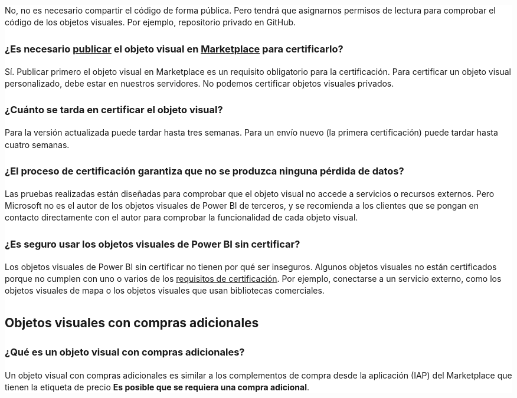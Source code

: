 No, no es necesario compartir el código de forma pública. Pero tendrá que asignarnos permisos de lectura para comprobar el código de los objetos visuales. Por ejemplo, repositorio privado en GitHub.
 
### <a name="do-we-have-to-publishhttpsdocsmicrosoftcompower-bideveloperoffice-store-the-visual-in-the-marketplacehttpsappsourcemicrosoftcommarketplaceappspage1productpower-bi-visuals-to-certify-it"></a>¿Es necesario [publicar](https://docs.microsoft.com/power-bi/developer/office-store) el objeto visual en [Marketplace](https://appsource.microsoft.com/marketplace/apps?page=1&product=power-bi-visuals) para certificarlo?

Sí. Publicar primero el objeto visual en Marketplace es un requisito obligatorio para la certificación.
Para certificar un objeto visual personalizado, debe estar en nuestros servidores. No podemos certificar objetos visuales privados.
 
### <a name="how-long-does-it-take-to-certify-my-visual"></a>¿Cuánto se tarda en certificar el objeto visual?

Para la versión actualizada puede tardar hasta tres semanas. Para un envío nuevo (la primera certificación) puede tardar hasta cuatro semanas. 

### <a name="does-the-certification-process-ensure-that-no-data-leakage-occurs"></a>¿El proceso de certificación garantiza que no se produzca ninguna pérdida de datos?

Las pruebas realizadas están diseñadas para comprobar que el objeto visual no accede a servicios o recursos externos. Pero Microsoft no es el autor de los objetos visuales de Power BI de terceros, y se recomienda a los clientes que se pongan en contacto directamente con el autor para comprobar la funcionalidad de cada objeto visual.
 
### <a name="are-uncertified-power-bi-visuals-safe-to-use"></a>¿Es seguro usar los objetos visuales de Power BI sin certificar?

Los objetos visuales de Power BI sin certificar no tienen por qué ser inseguros.
Algunos objetos visuales no están certificados porque no cumplen con uno o varios de los [requisitos de certificación](https://docs.microsoft.com/power-bi/power-bi-custom-visuals-certified?#certification-requirements). Por ejemplo, conectarse a un servicio externo, como los objetos visuales de mapa o los objetos visuales que usan bibliotecas comerciales.
 
## <a name="visuals-with-additional-purchases"></a>Objetos visuales con compras adicionales

### <a name="what-is-a-visual-with-additional-purchases"></a>¿Qué es un objeto visual con compras adicionales?

Un objeto visual con compras adicionales es similar a los complementos de compra desde la aplicación (IAP) del Marketplace que tienen la etiqueta de precio **Es posible que se requiera una compra adicional**.
